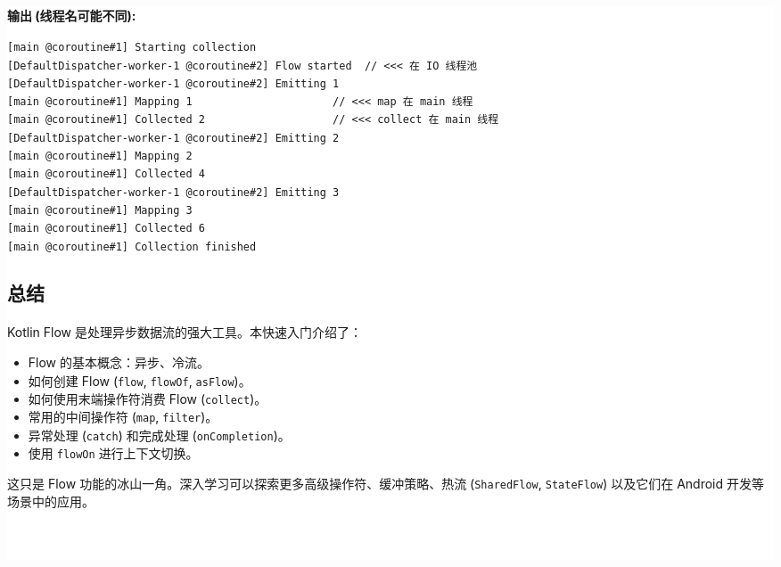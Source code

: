 **输出 (线程名可能不同):**
```
[main @coroutine#1] Starting collection
[DefaultDispatcher-worker-1 @coroutine#2] Flow started  // <<< 在 IO 线程池
[DefaultDispatcher-worker-1 @coroutine#2] Emitting 1
[main @coroutine#1] Mapping 1                      // <<< map 在 main 线程
[main @coroutine#1] Collected 2                    // <<< collect 在 main 线程
[DefaultDispatcher-worker-1 @coroutine#2] Emitting 2
[main @coroutine#1] Mapping 2
[main @coroutine#1] Collected 4
[DefaultDispatcher-worker-1 @coroutine#2] Emitting 3
[main @coroutine#1] Mapping 3
[main @coroutine#1] Collected 6
[main @coroutine#1] Collection finished
```

## 总结

Kotlin Flow 是处理异步数据流的强大工具。本快速入门介绍了：

*   Flow 的基本概念：异步、冷流。
*   如何创建 Flow (`flow`, `flowOf`, `asFlow`)。
*   如何使用末端操作符消费 Flow (`collect`)。
*   常用的中间操作符 (`map`, `filter`)。
*   异常处理 (`catch`) 和完成处理 (`onCompletion`)。
*   使用 `flowOn` 进行上下文切换。

这只是 Flow 功能的冰山一角。深入学习可以探索更多高级操作符、缓冲策略、热流 (`SharedFlow`, `StateFlow`) 以及它们在 Android 开发等场景中的应用。

```


